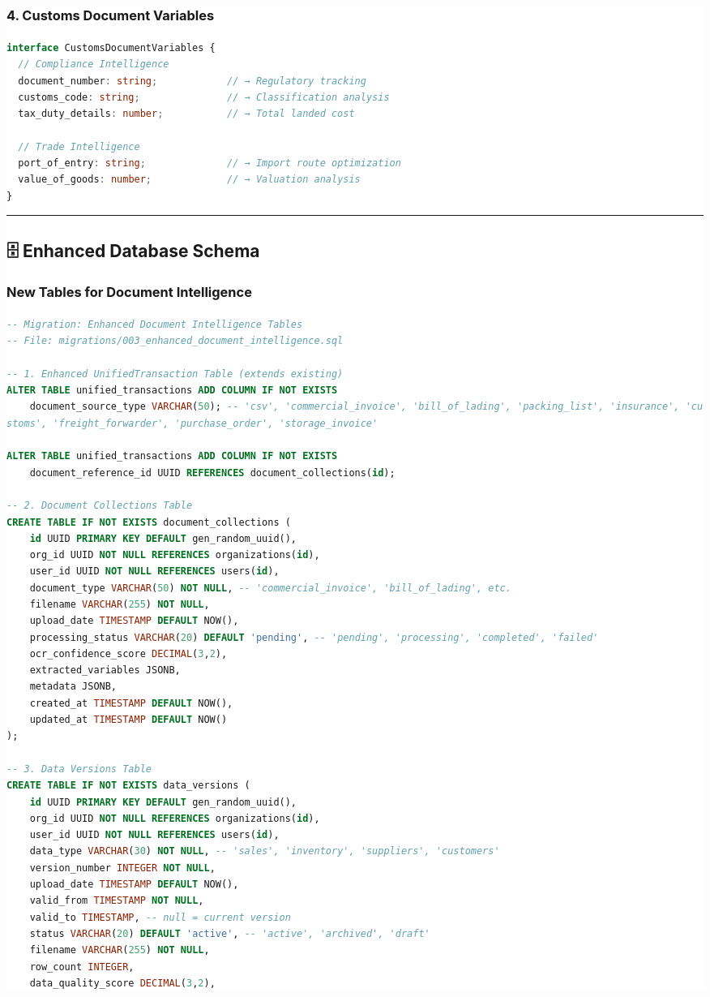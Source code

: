 ### **4. Customs Document Variables**
```typescript
interface CustomsDocumentVariables {
  // Compliance Intelligence
  document_number: string;            // → Regulatory tracking
  customs_code: string;               // → Classification analysis
  tax_duty_details: number;           // → Total landed cost
  
  // Trade Intelligence
  port_of_entry: string;              // → Import route optimization
  value_of_goods: number;             // → Valuation analysis
}
```

---

## 🗄️ **Enhanced Database Schema**

### **New Tables for Document Intelligence**

```sql
-- Migration: Enhanced Document Intelligence Tables
-- File: migrations/003_enhanced_document_intelligence.sql

-- 1. Enhanced UnifiedTransaction Table (extends existing)
ALTER TABLE unified_transactions ADD COLUMN IF NOT EXISTS 
    document_source_type VARCHAR(50); -- 'csv', 'commercial_invoice', 'bill_of_lading', 'packing_list', 'insurance', 'customs', 'freight_forwarder', 'purchase_order', 'storage_invoice'

ALTER TABLE unified_transactions ADD COLUMN IF NOT EXISTS 
    document_reference_id UUID REFERENCES document_collections(id);

-- 2. Document Collections Table
CREATE TABLE IF NOT EXISTS document_collections (
    id UUID PRIMARY KEY DEFAULT gen_random_uuid(),
    org_id UUID NOT NULL REFERENCES organizations(id),
    user_id UUID NOT NULL REFERENCES users(id),
    document_type VARCHAR(50) NOT NULL, -- 'commercial_invoice', 'bill_of_lading', etc.
    filename VARCHAR(255) NOT NULL,
    upload_date TIMESTAMP DEFAULT NOW(),
    processing_status VARCHAR(20) DEFAULT 'pending', -- 'pending', 'processing', 'completed', 'failed'
    ocr_confidence_score DECIMAL(3,2),
    extracted_variables JSONB,
    metadata JSONB,
    created_at TIMESTAMP DEFAULT NOW(),
    updated_at TIMESTAMP DEFAULT NOW()
);

-- 3. Data Versions Table
CREATE TABLE IF NOT EXISTS data_versions (
    id UUID PRIMARY KEY DEFAULT gen_random_uuid(),
    org_id UUID NOT NULL REFERENCES organizations(id),
    user_id UUID NOT NULL REFERENCES users(id),
    data_type VARCHAR(30) NOT NULL, -- 'sales', 'inventory', 'suppliers', 'customers'
    version_number INTEGER NOT NULL,
    upload_date TIMESTAMP DEFAULT NOW(),
    valid_from TIMESTAMP NOT NULL,
    valid_to TIMESTAMP, -- null = current version
    status VARCHAR(20) DEFAULT 'active', -- 'active', 'archived', 'draft'
    filename VARCHAR(255) NOT NULL,
    row_count INTEGER,
    data_quality_score DECIMAL(3,2),
```